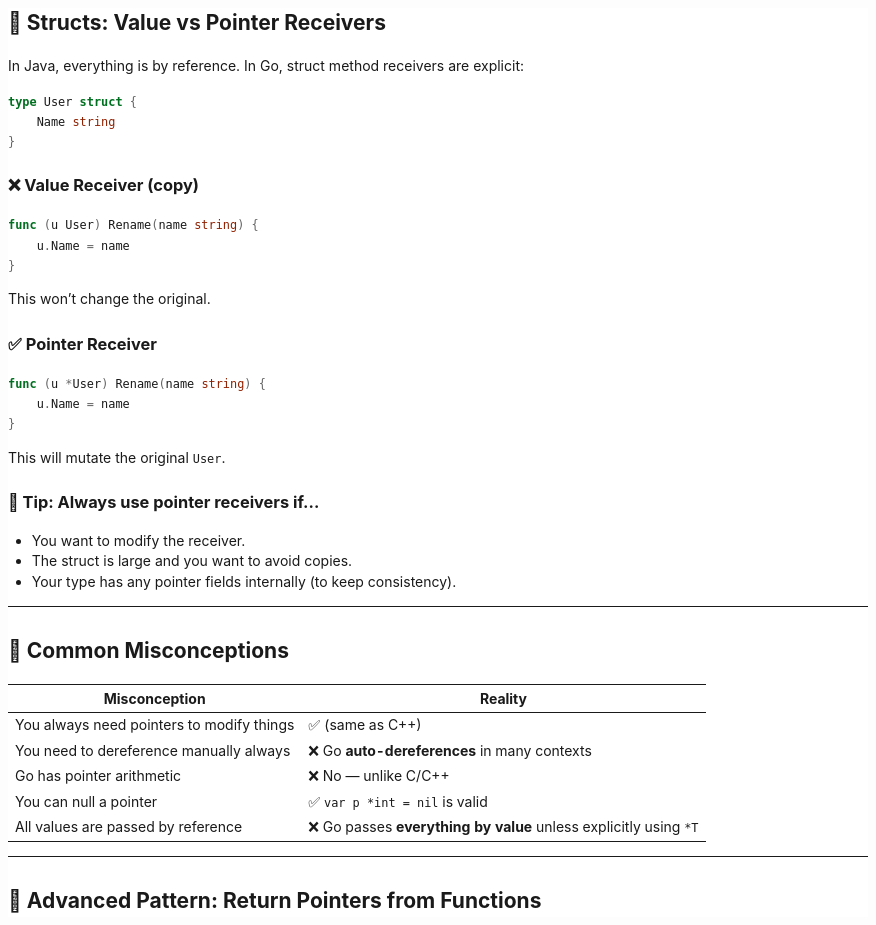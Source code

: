 ## 🧱 Structs: Value vs Pointer Receivers

In Java, everything is by reference. In Go, struct method receivers are explicit:

```go
type User struct {
    Name string
}
```

### ❌ Value Receiver (copy)

```go
func (u User) Rename(name string) {
    u.Name = name
}
```

This won’t change the original.

### ✅ Pointer Receiver

```go
func (u *User) Rename(name string) {
    u.Name = name
}
```

This will mutate the original `User`.

### 🧠 Tip: Always use pointer receivers if…

* You want to modify the receiver.
* The struct is large and you want to avoid copies.
* Your type has any pointer fields internally (to keep consistency).

---

## 🧠 Common Misconceptions

| Misconception                             | Reality                                                          |
|-------------------------------------------|------------------------------------------------------------------|
| You always need pointers to modify things | ✅ (same as C++)                                                  |
| You need to dereference manually always   | ❌ Go **auto-dereferences** in many contexts                      |
| Go has pointer arithmetic                 | ❌ No — unlike C/C++                                              |
| You can null a pointer                    | ✅ `var p *int = nil` is valid                                    |
| All values are passed by reference        | ❌ Go passes **everything by value** unless explicitly using `*T` |

---

## 🧰 Advanced Pattern: Return Pointers from Functions
